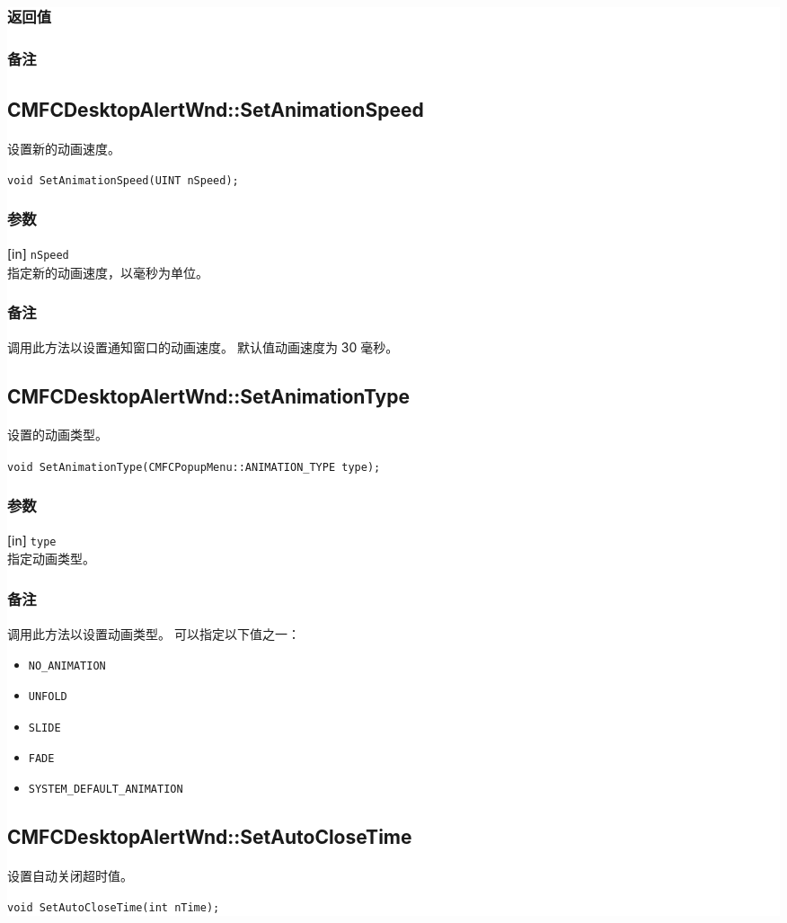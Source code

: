 ### <a name="return-value"></a>返回值  
  
### <a name="remarks"></a>备注  
  
##  <a name="setanimationspeed"></a>CMFCDesktopAlertWnd::SetAnimationSpeed  
 设置新的动画速度。  
  
```  
void SetAnimationSpeed(UINT nSpeed);
```  
  
### <a name="parameters"></a>参数  
 [in] `nSpeed`  
 指定新的动画速度，以毫秒为单位。  
  
### <a name="remarks"></a>备注  
 调用此方法以设置通知窗口的动画速度。 默认值动画速度为 30 毫秒。  
  
##  <a name="setanimationtype"></a>CMFCDesktopAlertWnd::SetAnimationType  
 设置的动画类型。  
  
```  
void SetAnimationType(CMFCPopupMenu::ANIMATION_TYPE type);
```  
  
### <a name="parameters"></a>参数  
 [in] `type`  
 指定动画类型。  
  
### <a name="remarks"></a>备注  
 调用此方法以设置动画类型。 可以指定以下值之一：  
  
- `NO_ANIMATION`  
  
- `UNFOLD`  
  
- `SLIDE`  
  
- `FADE`  
  
- `SYSTEM_DEFAULT_ANIMATION`  
  
##  <a name="setautoclosetime"></a>CMFCDesktopAlertWnd::SetAutoCloseTime  
 设置自动关闭超时值。  
  
```  
void SetAutoCloseTime(int nTime);
```  
  